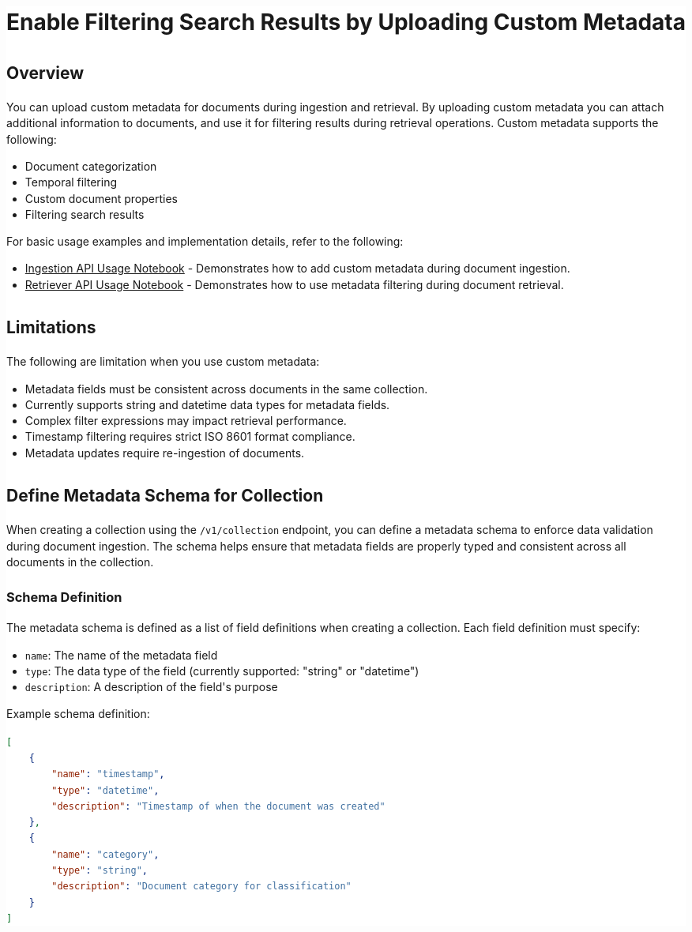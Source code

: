 

# Enable Filtering Search Results by Uploading Custom Metadata

## Overview

You can upload custom metadata for documents during ingestion and retrieval. 
By uploading custom metadata you can attach additional information to documents, 
and use it for filtering results during retrieval operations. 
Custom metadata supports the following:

- Document categorization
- Temporal filtering
- Custom document properties
- Filtering search results

For basic usage examples and implementation details, refer to the following:

- [Ingestion API Usage Notebook](../notebooks/ingestion_api_usage.ipynb) - Demonstrates how to add custom metadata during document ingestion.
- [Retriever API Usage Notebook](../notebooks/retriever_api_usage.ipynb) - Demonstrates how to use metadata filtering during document retrieval.

## Limitations

The following are limitation when you use custom metadata:

- Metadata fields must be consistent across documents in the same collection.
- Currently supports string and datetime data types for metadata fields.
- Complex filter expressions may impact retrieval performance.
- Timestamp filtering requires strict ISO 8601 format compliance.
- Metadata updates require re-ingestion of documents.

## Define Metadata Schema for Collection

When creating a collection using the `/v1/collection` endpoint, you can define a metadata schema to enforce data validation during document ingestion. The schema helps ensure that metadata fields are properly typed and consistent across all documents in the collection.

### Schema Definition

The metadata schema is defined as a list of field definitions when creating a collection. Each field definition must specify:
- `name`: The name of the metadata field
- `type`: The data type of the field (currently supported: "string" or "datetime")
- `description`: A description of the field's purpose

Example schema definition:
```json
[
    {
        "name": "timestamp",
        "type": "datetime",
        "description": "Timestamp of when the document was created"
    },
    {
        "name": "category",
        "type": "string",
        "description": "Document category for classification"
    }
]
```
